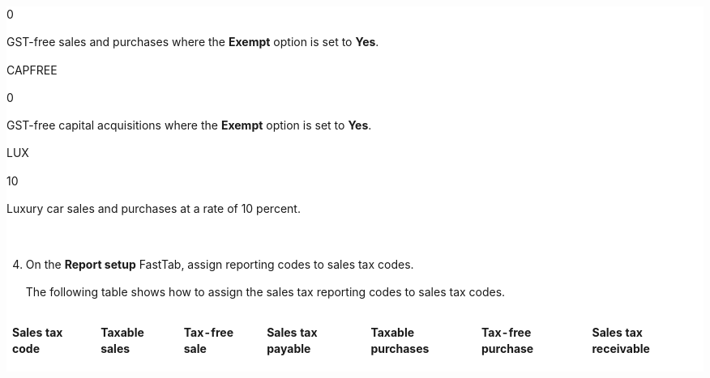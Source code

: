 <td>
<p>0</p>
</td>
<td>
<p>GST-free sales and purchases where the <strong>Exempt</strong> option is set to <strong>Yes</strong>.</p>
</td>
</tr>
<tr>
<td>
<p>CAPFREE</p>
</td>
<td>
<p>0</p>
</td>
<td>
<p>GST-free capital acquisitions where the <strong>Exempt</strong> option is set to <strong>Yes</strong>.</p>
</td>
</tr>
<tr>
<td>
<p>LUX</p>
</td>
<td>
<p>10</p>
</td>
<td>
<p>Luxury car sales and purchases at a rate of 10 percent.</p>
</td>
</tr>
</tbody>
</table>
<p>&nbsp;</p>

4. On the **Report setup** FastTab, assign reporting codes to sales tax codes.

   The following table shows how to assign the sales tax reporting codes to sales tax codes.

<table>
<thead>
<tr>
<td>
<p><strong>Sales tax code</strong></p>
</td>
<td>
<p><strong>Taxable sales</strong></p>
</td>
<td>
<p><strong>Tax-free sale</strong></p>
</td>
<td>
<p><strong>Sales tax payable</strong></p>
</td>
<td>
<p><strong>Taxable purchases</strong></p>
</td>
<td>
<p><strong>Tax-free purchase</strong></p>
</td>
<td>
<p><strong>Sales tax receivable</strong></p>
</td>
</tr>
</thead>